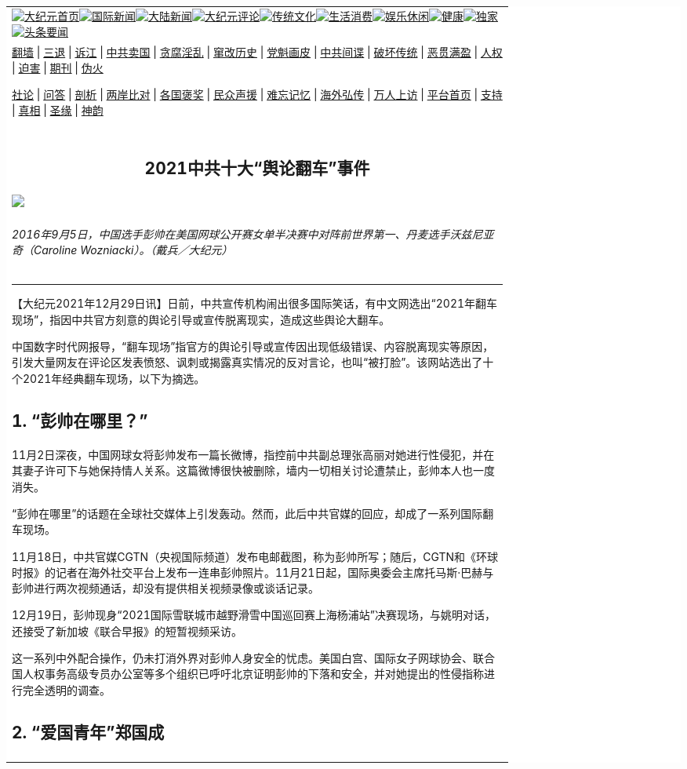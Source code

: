 <a name="1" id="1" target="_blank"></a><span id="1"></span>
<table align=center border="0"><tr><td colspan="2" VALIGN=TOP><a href="https://github.com/yafkfr342/djy/blob/master/gb/nf1351518.md#1"><img src="https://raw.githubusercontent.com/yafkfr342/www/master/t/djy/1.jpg" title="大纪元首页" alt="大纪元首页"></a><a href="https://github.com/yafkfr342/djy/blob/master/gb/n24hr.md#1"><img src="https://raw.githubusercontent.com/yafkfr342/www/master/t/djy/3.jpg" title="国际新闻" alt="国际新闻"></a><a href="https://github.com/yafkfr342/djy/blob/master/gb/nsc413.md#1"><img src="https://raw.githubusercontent.com/yafkfr342/www/master/t/djy/4.jpg" title="大陆新闻" alt="大陆新闻"></a><a href="https://github.com/yafkfr342/djy/blob/master/gb/news392.md#1"><img src="https://raw.githubusercontent.com/yafkfr342/www/master/t/djy/5.jpg" title="大纪元评论" alt="大纪元评论"></a><a href="https://github.com/yafkfr342/djy/blob/master/gb/news2007.md#1"><img src="https://raw.githubusercontent.com/yafkfr342/www/master/t/djy/6.jpg" title="传统文化" alt="传统文化"></a><a href="https://github.com/yafkfr342/djy/blob/master/gb/news2008.md#1"><img src="https://raw.githubusercontent.com/yafkfr342/www/master/t/djy/7.jpg" title="生活消费" alt="生活消费"></a><a href="https://github.com/yafkfr342/djy/blob/master/gb/ncyule.md#1"><img src="https://raw.githubusercontent.com/yafkfr342/www/master/t/djy/8.jpg" title="娱乐休闲" alt="娱乐休闲"></a><a href="https://github.com/yafkfr342/djy/blob/master/gb/nsc1002.md#1"><img src="https://raw.githubusercontent.com/yafkfr342/www/master/t/djy/9.jpg" title="健康" alt="健康"></a><a href="https://github.com/yafkfr342/djy/blob/master/gb/nf6092.md#1"><img src="https://raw.githubusercontent.com/yafkfr342/www/master/t/djy/10a.jpg" title="独家" alt="独家"></a><a href="https://github.com/yafkfr342/djy/blob/master/gb/nf4514.md#1"><img src="https://raw.githubusercontent.com/yafkfr342/www/master/t/djy/12a.jpg" title="头条要闻" alt="头条要闻"></a></td></tr>
<tr><td colspan="2" VALIGN=TOP><a target="_blank" href="https://github.com/yafkfr342/www/blob/master/README.md?zsrh#1">翻墙</a> | <a target="_blank" href="https://github.com/yafkfr342/djy/blob/master/gb/nf5657.md#1">三退</a> | <a target="_blank" href="https://github.com/yafkfr342/djy/blob/master/gb/nf6124.md#1">诉江</a> | <a target="_blank" href="https://github.com/yafkfr342/djy/blob/master/gb/nf1176117.md#1">中共卖国</a> | <a target="_blank" href="https://github.com/yafkfr342/djy/blob/master/gb/nf5773.md#1">贪腐淫乱</a> | <a target="_blank" href="https://github.com/yafkfr342/djy/blob/master/gb/nf1176115.md#1">窜改历史</a> | <a target="_blank" href="https://github.com/yafkfr342/djy/blob/master/gb/nf1176107.md#1">党魁画皮</a> | <a target="_blank" href="https://github.com/yafkfr342/djy/blob/master/gb/nf1320400.md#1">中共间谍</a> | <a target="_blank" href="https://github.com/yafkfr342/djy/blob/master/gb/nf1176114.md#1">破坏传统</a> | <a target="_blank" href="https://github.com/yafkfr342/ntdtv/blob/master/gb/prog447_1.md#1">恶贯满盈</a> | <a target="_blank" href="https://github.com/yafkfr342/djy/blob/master/gb/ncid278.md#1">人权</a> | <a target="_blank" href="https://github.com/yafkfr342/djy/blob/master/gb/nf1176111.md#1">迫害</a> | <a target="_blank" href="https://gitlab.com/szzdlab/mh-qikan/blob/master/README.md#1">期刊</a> | <a target="_blank" href="https://github.com/yafkfr342/djy/blob/master/gb/nf5562.md#1">伪火</a></p><p><a target="_blank" href="https://github.com/yafkfr342/djy/blob/master/gb/9p.md#1">社论</a> | <a target="_blank" href="https://github.com/yafkfr342/djy/blob/master/gb/nf4378.md#1">问答</a> | <a target="_blank" href="https://github.com/yafkfr342/djy/blob/master/gb/nf5792.md#1">剖析</a> | <a target="_blank" href="https://github.com/yafkfr342/djy/blob/master/gb/nf5735.md#1">两岸比对</a> | <a target="_blank" href="https://github.com/yafkfr342/djy/blob/master/gb/nf6119.md#1">各国褒奖</a> | <a target="_blank" href="https://github.com/yafkfr342/djy/blob/master/gb/nf6120.md#1">民众声援</a> | <a target="_blank" href="https://github.com/yafkfr342/djy/blob/master/gb/nf1188594.md#1">难忘记忆</a> | <a target="_blank" href="https://github.com/yafkfr342/djy/blob/master/gb/nf3180.md#1">海外弘传</a> | <a target="_blank" href="https://github.com/yafkfr342/djy/blob/master/gb/nf5410.md#1">万人上访</a> | <a target="_blank" href="https://github.com/yafkfr342/www/blob/master/README.md?zsrh#1">平台首页</a> | <a target="_blank" href="https://github.com/yafkfr342/djy/blob/master/gb/nf4386.md#1">支持</a> | <a target="_blank" href="https://github.com/yafkfr342/djy/blob/master/gb/nf4389.md#1">真相</a> | <a target="_blank" href="https://github.com/yafkfr342/djy/blob/master/gb/nf5790.md#1">圣缘</a> | <a target="_blank" href="https://github.com/yafkfr342/djy/blob/master/gb/nf4786.md#1">神韵</a></td></tr>
<tr><td VALIGN=TOP width="626"><h2 align=center>2021中共十大“舆论翻车”事件</h2>
<img width="600" src="https://i.epochtimes.com/assets/uploads/2014/09/1409052045051973-600x400.jpg" />
<h6>2016年9月5日，中国选手彭帅在美国网球公开赛女单半决赛中对阵前世界第一、丹麦选手沃兹尼亚奇（Caroline Wozniacki）。（戴兵／大纪元）
</h6>
<hr>
	<p>【大纪元2021年12月29日讯】日前，中共宣传机构闹出很多国际笑话，有中文网选出“2021年翻车现场”，指因中共官方刻意的舆论引导或宣传脱离现实，造成这些舆论大翻车。</p>
<p>中国数字时代网报导，“翻车现场”指官方的舆论引导或宣传因出现低级错误、内容脱离现实等原因，引发大量网友在评论区发表愤怒、讽刺或揭露真实情况的反对言论，也叫“被打脸”。该网站选出了十个2021年经典翻车现场，以下为摘选。</p>
<h2>1. “<ahref="https://github.com/yafkfr342/djy/blob/master/gb/tag/%E5%BD%AD%E5%B8%85.md#1">彭帅</a>在哪里？”</h2>
<p>11月2日深夜，中国网球女将<ahref="https://github.com/yafkfr342/djy/blob/master/gb/tag/%E5%BD%AD%E5%B8%85.md#1">彭帅</a>发布一篇长微博，指控前中共副总理张高丽对她进行性侵犯，并在其妻子许可下与她保持情人关系。这篇微博很快被删除，墙内一切相关讨论遭禁止，彭帅本人也一度消失。</p>
<p>“彭帅在哪里”的话题在全球社交媒体上引发轰动。然而，此后中共官媒的回应，却成了一系列国际翻车现场。</p>
<p>11月18日，中共官媒CGTN（央视国际频道）发布电邮截图，称为彭帅所写；随后，CGTN和《环球时报》的记者在海外社交平台上发布一连串彭帅照片。11月21日起，国际奥委会主席托马斯·巴赫与彭帅进行两次视频通话，却没有提供相关视频录像或谈话记录。</p>
<p>12月19日，彭帅现身“2021国际雪联城市越野滑雪中国巡回赛上海杨浦站”决赛现场，与姚明对话，还接受了新加坡《联合早报》的短暂视频采访。</p>
<p>这一系列中外配合操作，仍未打消外界对彭帅人身安全的忧虑。美国白宫、国际女子网球协会、联合国人权事务高级专员办公室等多个组织已呼吁北京证明彭帅的下落和安全，并对她提出的性侵指称进行完全透明的调查。</p>
<h2>2. “爱国青年”<ahref="https://github.com/yafkfr342/djy/blob/master/gb/tag/%E9%83%91%E5%9B%BD%E6%88%90.md#1">郑国成</a></h2>